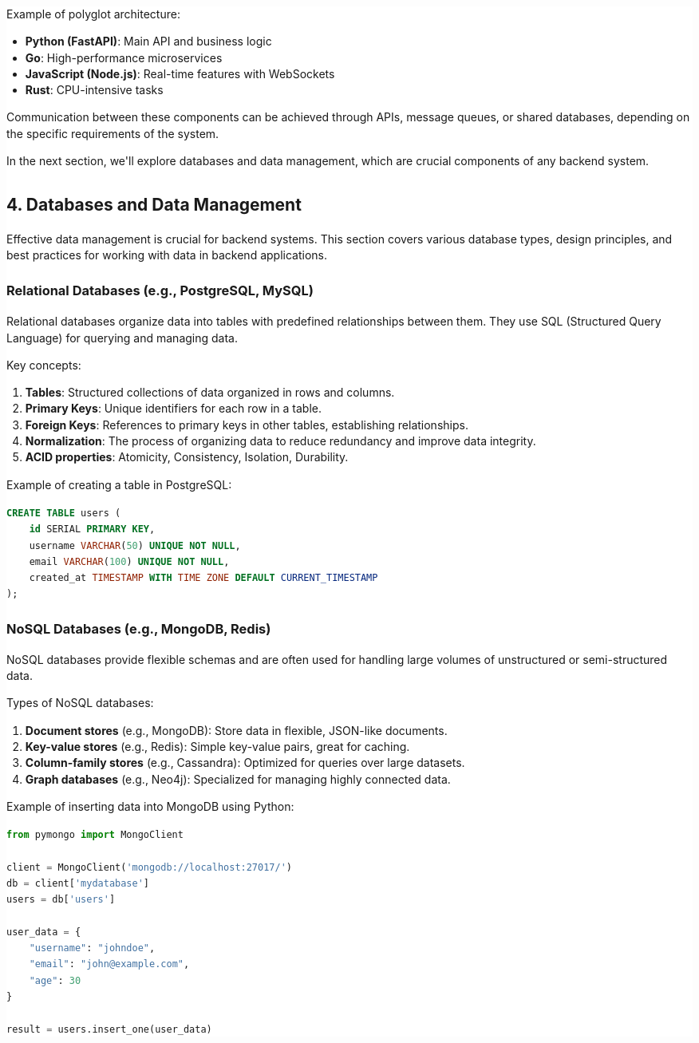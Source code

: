 Example of polyglot architecture:
- **Python (FastAPI)**: Main API and business logic
- **Go**: High-performance microservices
- **JavaScript (Node.js)**: Real-time features with WebSockets
- **Rust**: CPU-intensive tasks

Communication between these components can be achieved through APIs, message queues, or shared databases, depending on the specific requirements of the system.

In the next section, we'll explore databases and data management, which are crucial components of any backend system.

## 4. Databases and Data Management

Effective data management is crucial for backend systems. This section covers various database types, design principles, and best practices for working with data in backend applications.

### Relational Databases (e.g., PostgreSQL, MySQL)

Relational databases organize data into tables with predefined relationships between them. They use SQL (Structured Query Language) for querying and managing data.

Key concepts:
1. **Tables**: Structured collections of data organized in rows and columns.
2. **Primary Keys**: Unique identifiers for each row in a table.
3. **Foreign Keys**: References to primary keys in other tables, establishing relationships.
4. **Normalization**: The process of organizing data to reduce redundancy and improve data integrity.
5. **ACID properties**: Atomicity, Consistency, Isolation, Durability.

Example of creating a table in PostgreSQL:

```sql
CREATE TABLE users (
    id SERIAL PRIMARY KEY,
    username VARCHAR(50) UNIQUE NOT NULL,
    email VARCHAR(100) UNIQUE NOT NULL,
    created_at TIMESTAMP WITH TIME ZONE DEFAULT CURRENT_TIMESTAMP
);
```

### NoSQL Databases (e.g., MongoDB, Redis)

NoSQL databases provide flexible schemas and are often used for handling large volumes of unstructured or semi-structured data.

Types of NoSQL databases:
1. **Document stores** (e.g., MongoDB): Store data in flexible, JSON-like documents.
2. **Key-value stores** (e.g., Redis): Simple key-value pairs, great for caching.
3. **Column-family stores** (e.g., Cassandra): Optimized for queries over large datasets.
4. **Graph databases** (e.g., Neo4j): Specialized for managing highly connected data.

Example of inserting data into MongoDB using Python:

```python
from pymongo import MongoClient

client = MongoClient('mongodb://localhost:27017/')
db = client['mydatabase']
users = db['users']

user_data = {
    "username": "johndoe",
    "email": "john@example.com",
    "age": 30
}

result = users.insert_one(user_data)
```